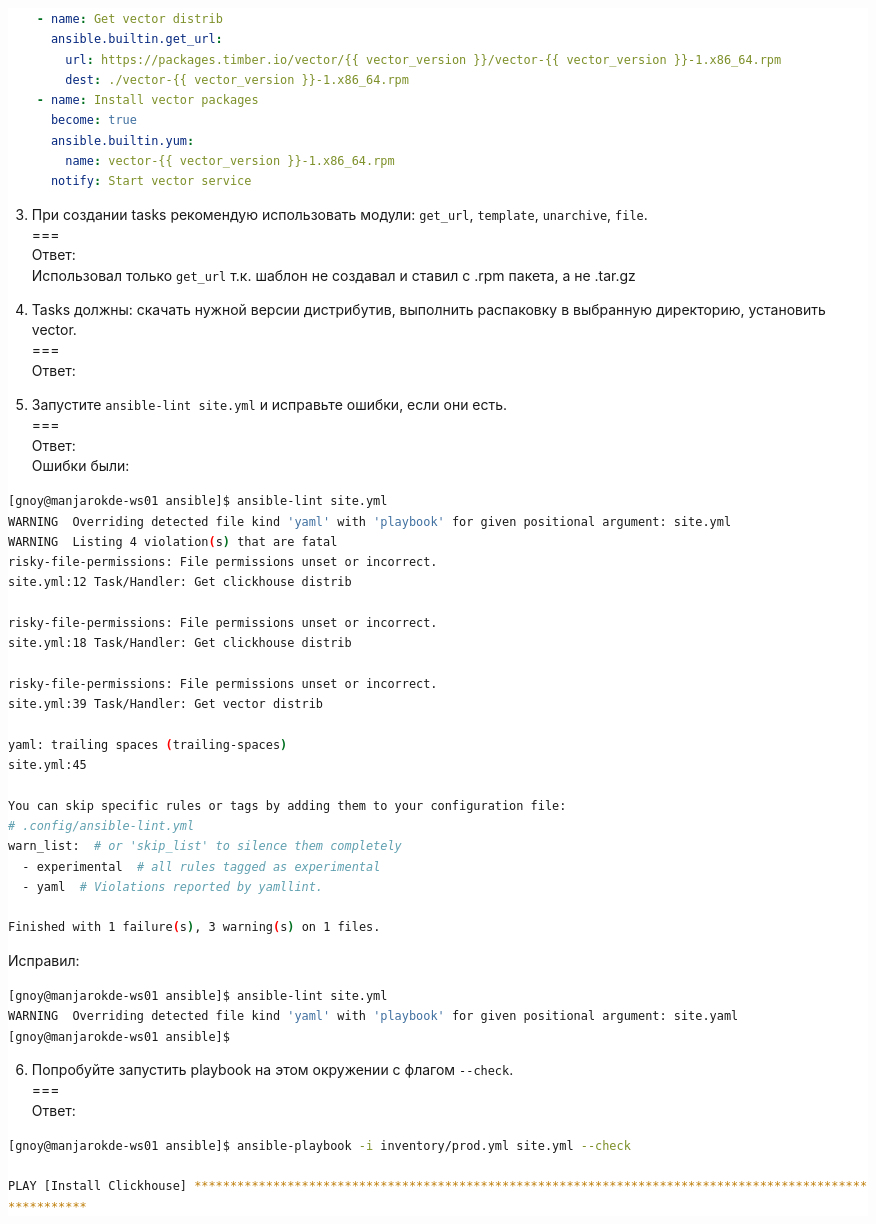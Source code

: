 ```yml
    - name: Get vector distrib
      ansible.builtin.get_url:
        url: https://packages.timber.io/vector/{{ vector_version }}/vector-{{ vector_version }}-1.x86_64.rpm
        dest: ./vector-{{ vector_version }}-1.x86_64.rpm
    - name: Install vector packages
      become: true
      ansible.builtin.yum: 
        name: vector-{{ vector_version }}-1.x86_64.rpm
      notify: Start vector service
```
3. При создании tasks рекомендую использовать модули: `get_url`, `template`, `unarchive`, `file`.  
===  
Ответ:  
Использовал только `get_url` т.к. шаблон не создавал и ставил с .rpm пакета, а не .tar.gz
4. Tasks должны: скачать нужной версии дистрибутив, выполнить распаковку в выбранную директорию, установить vector.  
===  
Ответ:  

5. Запустите `ansible-lint site.yml` и исправьте ошибки, если они есть.  
===  
Ответ:  
Ошибки были:
```bash
[gnoy@manjarokde-ws01 ansible]$ ansible-lint site.yml
WARNING  Overriding detected file kind 'yaml' with 'playbook' for given positional argument: site.yml
WARNING  Listing 4 violation(s) that are fatal
risky-file-permissions: File permissions unset or incorrect.
site.yml:12 Task/Handler: Get clickhouse distrib

risky-file-permissions: File permissions unset or incorrect.
site.yml:18 Task/Handler: Get clickhouse distrib

risky-file-permissions: File permissions unset or incorrect.
site.yml:39 Task/Handler: Get vector distrib

yaml: trailing spaces (trailing-spaces)
site.yml:45

You can skip specific rules or tags by adding them to your configuration file:
# .config/ansible-lint.yml
warn_list:  # or 'skip_list' to silence them completely
  - experimental  # all rules tagged as experimental
  - yaml  # Violations reported by yamllint.

Finished with 1 failure(s), 3 warning(s) on 1 files.
```
Исправил:
```bash
[gnoy@manjarokde-ws01 ansible]$ ansible-lint site.yml
WARNING  Overriding detected file kind 'yaml' with 'playbook' for given positional argument: site.yaml
[gnoy@manjarokde-ws01 ansible]$
```
6. Попробуйте запустить playbook на этом окружении с флагом `--check`.  
===  
Ответ:  
```bash
[gnoy@manjarokde-ws01 ansible]$ ansible-playbook -i inventory/prod.yml site.yml --check

PLAY [Install Clickhouse] *********************************************************************************************************
```